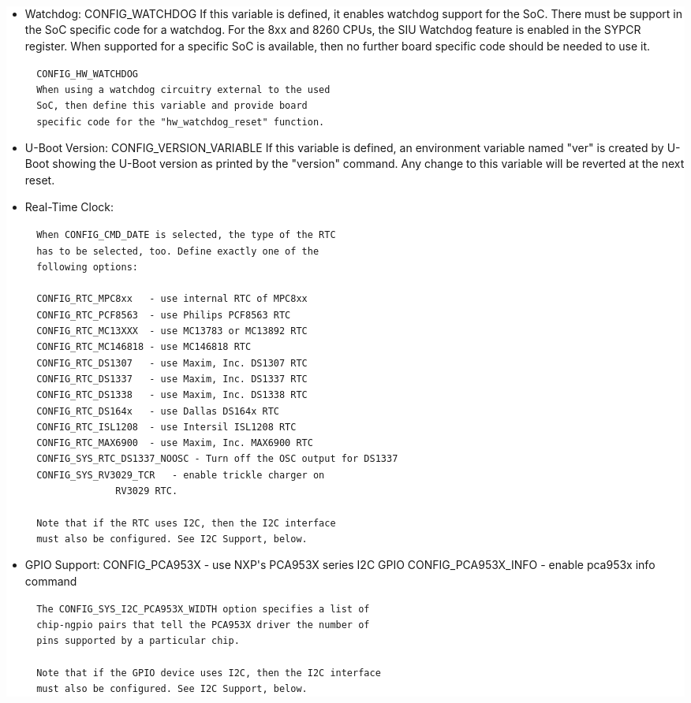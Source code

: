 - Watchdog:
		CONFIG_WATCHDOG
		If this variable is defined, it enables watchdog
		support for the SoC. There must be support in the SoC
		specific code for a watchdog. For the 8xx and 8260
		CPUs, the SIU Watchdog feature is enabled in the SYPCR
		register.  When supported for a specific SoC is
		available, then no further board specific code should
		be needed to use it.

		CONFIG_HW_WATCHDOG
		When using a watchdog circuitry external to the used
		SoC, then define this variable and provide board
		specific code for the "hw_watchdog_reset" function.

- U-Boot Version:
		CONFIG_VERSION_VARIABLE
		If this variable is defined, an environment variable
		named "ver" is created by U-Boot showing the U-Boot
		version as printed by the "version" command.
		Any change to this variable will be reverted at the
		next reset.

- Real-Time Clock:

		When CONFIG_CMD_DATE is selected, the type of the RTC
		has to be selected, too. Define exactly one of the
		following options:

		CONFIG_RTC_MPC8xx	- use internal RTC of MPC8xx
		CONFIG_RTC_PCF8563	- use Philips PCF8563 RTC
		CONFIG_RTC_MC13XXX	- use MC13783 or MC13892 RTC
		CONFIG_RTC_MC146818	- use MC146818 RTC
		CONFIG_RTC_DS1307	- use Maxim, Inc. DS1307 RTC
		CONFIG_RTC_DS1337	- use Maxim, Inc. DS1337 RTC
		CONFIG_RTC_DS1338	- use Maxim, Inc. DS1338 RTC
		CONFIG_RTC_DS164x	- use Dallas DS164x RTC
		CONFIG_RTC_ISL1208	- use Intersil ISL1208 RTC
		CONFIG_RTC_MAX6900	- use Maxim, Inc. MAX6900 RTC
		CONFIG_SYS_RTC_DS1337_NOOSC	- Turn off the OSC output for DS1337
		CONFIG_SYS_RV3029_TCR	- enable trickle charger on
					  RV3029 RTC.

		Note that if the RTC uses I2C, then the I2C interface
		must also be configured. See I2C Support, below.

- GPIO Support:
		CONFIG_PCA953X		- use NXP's PCA953X series I2C GPIO
		CONFIG_PCA953X_INFO	- enable pca953x info command

		The CONFIG_SYS_I2C_PCA953X_WIDTH option specifies a list of
		chip-ngpio pairs that tell the PCA953X driver the number of
		pins supported by a particular chip.

		Note that if the GPIO device uses I2C, then the I2C interface
		must also be configured. See I2C Support, below.
